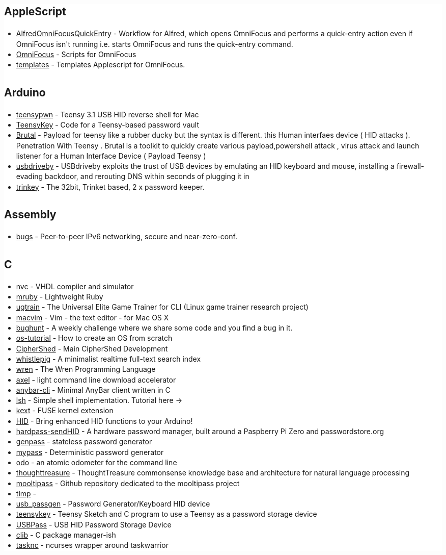 ## AppleScript 

- [AlfredOmniFocusQuickEntry](https://github.com/hmmmsausages/AlfredOmniFocusQuickEntry) - Workflow for Alfred, which opens OmniFocus and performs a quick-entry action even if OmniFocus isn't running i.e. starts OmniFocus and runs the quick-entry command.
- [OmniFocus](https://github.com/brandonpittman/OmniFocus) - Scripts for OmniFocus
- [templates](https://github.com/lemonmade/templates) - Templates Applescript for OmniFocus.

## Arduino 

- [teensypwn](https://github.com/ChristianPapathanasiou/teensypwn) - Teensy 3.1 USB HID reverse shell for Mac
- [TeensyKey](https://github.com/sanghakchun/TeensyKey) - Code for a Teensy-based password vault
- [Brutal](https://github.com/Screetsec/Brutal) - Payload for teensy like a rubber ducky but the syntax is different. this Human interfaes device ( HID attacks ). Penetration With Teensy  . Brutal is a toolkit to quickly create various payload,powershell attack , virus attack and launch listener for a Human Interface Device ( Payload Teensy )
- [usbdriveby](https://github.com/samyk/usbdriveby) - USBdriveby exploits the trust of USB devices by emulating an HID keyboard and mouse, installing a firewall-evading backdoor, and rerouting DNS within seconds of plugging it in
- [trinkey](https://github.com/atomkemp/trinkey) - The 32bit, Trinket based, 2 x password keeper.

## Assembly 

- [bugs](https://github.com/hyperboria/bugs) - Peer-to-peer IPv6 networking, secure and near-zero-conf.

## C 

- [nvc](https://github.com/nickg/nvc) - VHDL compiler and simulator
- [mruby](https://github.com/mruby/mruby) - Lightweight Ruby
- [ugtrain](https://github.com/ugtrain/ugtrain) - The Universal Elite Game Trainer for CLI (Linux game trainer research project)
- [macvim](https://github.com/macvim-dev/macvim) - Vim - the text editor - for Mac OS X
- [bughunt](https://github.com/srcclr/bughunt) - A weekly challenge where we share some code and you find a bug in it.
- [os-tutorial](https://github.com/cfenollosa/os-tutorial) - How to create an OS from scratch
- [CipherShed](https://github.com/CipherShed/CipherShed) - Main CipherShed Development
- [whistlepig](https://github.com/wmorgan/whistlepig) - A minimalist realtime full-text search index
- [wren](https://github.com/munificent/wren) - The Wren Programming Language
- [axel](https://github.com/eribertomota/axel) - light command line download accelerator
- [anybar-cli](https://github.com/onderweg/anybar-cli) - Minimal AnyBar client written in C
- [lsh](https://github.com/brenns10/lsh) - Simple shell implementation.  Tutorial here -&gt;
- [kext](https://github.com/osxfuse/kext) - FUSE kernel extension
- [HID](https://github.com/NicoHood/HID) - Bring enhanced HID functions to your Arduino!
- [hardpass-sendHID](https://github.com/girst/hardpass-sendHID) - A hardware password manager, built around a Paspberry Pi Zero and passwordstore.org
- [genpass](https://github.com/javier-lopez/genpass) - stateless password generator
- [mypass](https://github.com/anoma-/mypass) - Deterministic password generator
- [odo](https://github.com/atomicobject/odo) - an atomic odometer for the command line
- [thoughttreasure](https://github.com/eriktmueller/thoughttreasure) - ThoughtTreasure commonsense knowledge base and architecture for natural language processing
- [mooltipass](https://github.com/limpkin/mooltipass) - Github repository dedicated to the mooltipass project
- [tlmp](https://github.com/nistur/tlmp) - 
- [usb_passgen](https://github.com/whiteneon/usb_passgen) - Password Generator/Keyboard HID device
- [teensykey](https://github.com/cwmaguire/teensykey) - Teensy Sketch and C program to use a Teensy as a password storage device
- [USBPass](https://github.com/jnwatts/USBPass) - USB HID Password Storage Device
- [clib](https://github.com/clibs/clib) - C package manager-ish
- [tasknc](https://github.com/lharding/tasknc) - ncurses wrapper around taskwarrior